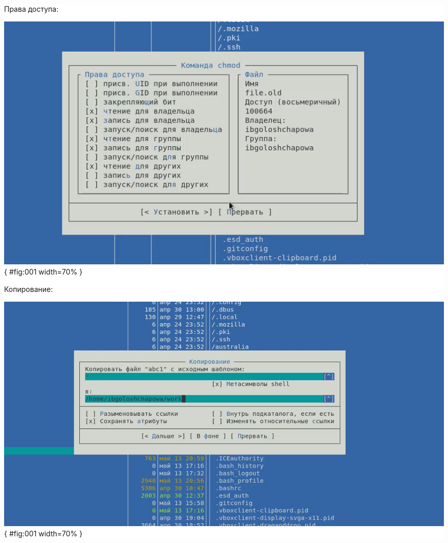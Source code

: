 Права доступа:

![права доступа](screen/3.2.png){ #fig:001 width=70% }

Копирование:

![копирование](screen/3.3.png){ #fig:001 width=70% }
